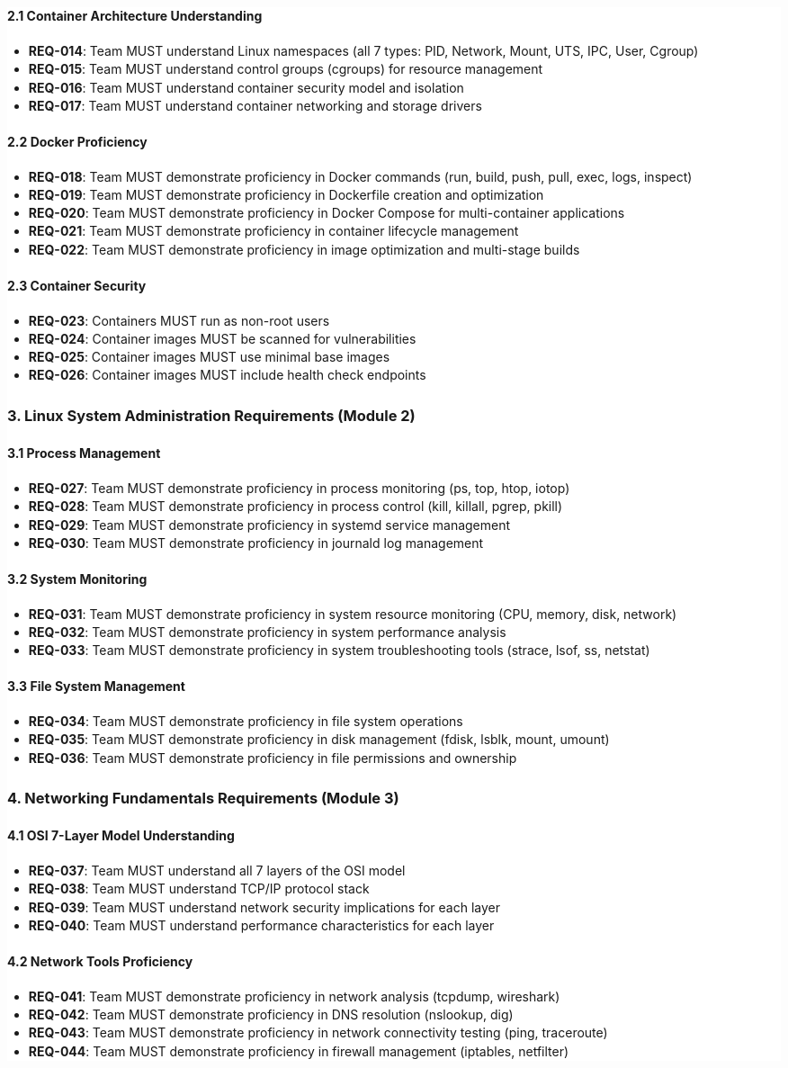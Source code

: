 #### **2.1 Container Architecture Understanding**
- **REQ-014**: Team MUST understand Linux namespaces (all 7 types: PID, Network, Mount, UTS, IPC, User, Cgroup)
- **REQ-015**: Team MUST understand control groups (cgroups) for resource management
- **REQ-016**: Team MUST understand container security model and isolation
- **REQ-017**: Team MUST understand container networking and storage drivers

#### **2.2 Docker Proficiency**
- **REQ-018**: Team MUST demonstrate proficiency in Docker commands (run, build, push, pull, exec, logs, inspect)
- **REQ-019**: Team MUST demonstrate proficiency in Dockerfile creation and optimization
- **REQ-020**: Team MUST demonstrate proficiency in Docker Compose for multi-container applications
- **REQ-021**: Team MUST demonstrate proficiency in container lifecycle management
- **REQ-022**: Team MUST demonstrate proficiency in image optimization and multi-stage builds

#### **2.3 Container Security**
- **REQ-023**: Containers MUST run as non-root users
- **REQ-024**: Container images MUST be scanned for vulnerabilities
- **REQ-025**: Container images MUST use minimal base images
- **REQ-026**: Container images MUST include health check endpoints

### **3. Linux System Administration Requirements (Module 2)**

#### **3.1 Process Management**
- **REQ-027**: Team MUST demonstrate proficiency in process monitoring (ps, top, htop, iotop)
- **REQ-028**: Team MUST demonstrate proficiency in process control (kill, killall, pgrep, pkill)
- **REQ-029**: Team MUST demonstrate proficiency in systemd service management
- **REQ-030**: Team MUST demonstrate proficiency in journald log management

#### **3.2 System Monitoring**
- **REQ-031**: Team MUST demonstrate proficiency in system resource monitoring (CPU, memory, disk, network)
- **REQ-032**: Team MUST demonstrate proficiency in system performance analysis
- **REQ-033**: Team MUST demonstrate proficiency in system troubleshooting tools (strace, lsof, ss, netstat)

#### **3.3 File System Management**
- **REQ-034**: Team MUST demonstrate proficiency in file system operations
- **REQ-035**: Team MUST demonstrate proficiency in disk management (fdisk, lsblk, mount, umount)
- **REQ-036**: Team MUST demonstrate proficiency in file permissions and ownership

### **4. Networking Fundamentals Requirements (Module 3)**

#### **4.1 OSI 7-Layer Model Understanding**
- **REQ-037**: Team MUST understand all 7 layers of the OSI model
- **REQ-038**: Team MUST understand TCP/IP protocol stack
- **REQ-039**: Team MUST understand network security implications for each layer
- **REQ-040**: Team MUST understand performance characteristics for each layer

#### **4.2 Network Tools Proficiency**
- **REQ-041**: Team MUST demonstrate proficiency in network analysis (tcpdump, wireshark)
- **REQ-042**: Team MUST demonstrate proficiency in DNS resolution (nslookup, dig)
- **REQ-043**: Team MUST demonstrate proficiency in network connectivity testing (ping, traceroute)
- **REQ-044**: Team MUST demonstrate proficiency in firewall management (iptables, netfilter)
